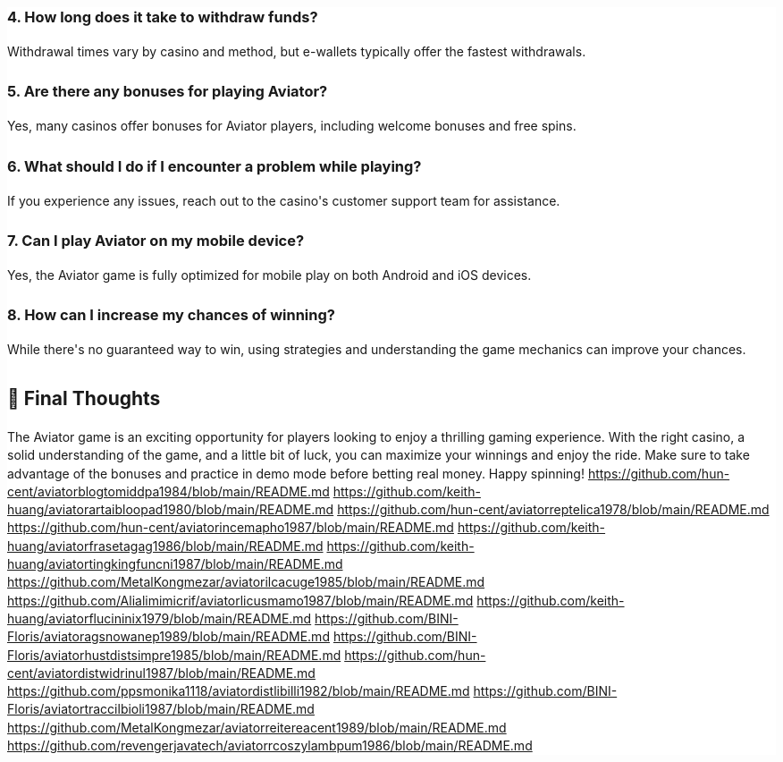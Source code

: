 ### 4. How long does it take to withdraw funds?

Withdrawal times vary by casino and method, but e-wallets typically
offer the fastest withdrawals.

### 5. Are there any bonuses for playing Aviator?

Yes, many casinos offer bonuses for Aviator players, including welcome
bonuses and free spins.

### 6. What should I do if I encounter a problem while playing?

If you experience any issues, reach out to the casino\'s customer
support team for assistance.

### 7. Can I play Aviator on my mobile device?

Yes, the Aviator game is fully optimized for mobile play on both Android
and iOS devices.

### 8. How can I increase my chances of winning?

While there's no guaranteed way to win, using strategies and
understanding the game mechanics can improve your chances.

## 🔑 Final Thoughts

The Aviator game is an exciting opportunity for players looking to enjoy
a thrilling gaming experience. With the right casino, a solid
understanding of the game, and a little bit of luck, you can maximize
your winnings and enjoy the ride. Make sure to take advantage of the
bonuses and practice in demo mode before betting real money. Happy
spinning!
https://github.com/hun-cent/aviatorblogtomiddpa1984/blob/main/README.md
https://github.com/keith-huang/aviatorartaibloopad1980/blob/main/README.md
https://github.com/hun-cent/aviatorreptelica1978/blob/main/README.md
https://github.com/hun-cent/aviatorincemapho1987/blob/main/README.md
https://github.com/keith-huang/aviatorfrasetagag1986/blob/main/README.md
https://github.com/keith-huang/aviatortingkingfuncni1987/blob/main/README.md
https://github.com/MetalKongmezar/aviatorilcacuge1985/blob/main/README.md
https://github.com/Alialimimicrif/aviatorlicusmamo1987/blob/main/README.md
https://github.com/keith-huang/aviatorflucininix1979/blob/main/README.md
https://github.com/BINI-Floris/aviatoragsnowanep1989/blob/main/README.md
https://github.com/BINI-Floris/aviatorhustdistsimpre1985/blob/main/README.md
https://github.com/hun-cent/aviatordistwidrinul1987/blob/main/README.md
https://github.com/ppsmonika1118/aviatordistlibilli1982/blob/main/README.md
https://github.com/BINI-Floris/aviatortraccilbioli1987/blob/main/README.md
https://github.com/MetalKongmezar/aviatorreitereacent1989/blob/main/README.md
https://github.com/revengerjavatech/aviatorrcoszylambpum1986/blob/main/README.md
